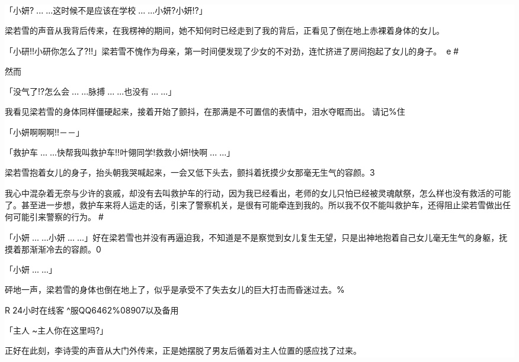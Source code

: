 「小妍? ... ...这时候不是应该在学校 ... ...小妍?小妍!?」





梁若雪的声音从我背后传来，在我楞神的期间，她不知何时已经走到了我的背后，正看见了倒在地上赤裸着身体的女儿。





「小研!!小研你怎么了?!!」梁若雪不愧作为母亲，第一时间便发现了少女的不对劲，连忙挤进了房间抱起了女儿的身子。  e #





然而





「没气了!?怎么会 ... ...脉搏 ... ...也没有 ... ...」



我看见梁若雪的身体同样僵硬起来，接着开始了颤抖，在那满是不可置信的表情中，泪水夺眶而出。 请记%住





「小妍啊啊啊!!－－」



「救护车 ... ...快帮我叫救护车!!叶翎同学!救救小妍!快啊 ... ...」





梁若雪抱着女儿的身子，抬头朝我哭喊起来，一会又低下头去，颤抖着抚摸少女那毫无生气的容颜。3



我心中混杂着无奈与少许的哀戚，却没有去叫救护车的行动，因为我已经看出，老师的女儿只怕已经被灵魂献祭，怎么样也没有救活的可能了。甚至进一步想，救护车来将人运走的话，引来了警察机关，是很有可能牵连到我的。所以我不仅不能叫救护车，还得阻止梁若雪做出任何可能引来警察的行为。 #



「小妍 ... ...小妍 ... ...」好在梁若雪也并没有再逼迫我，不知道是不是察觉到女儿复生无望，只是出神地抱着自己女儿毫无生气的身躯，抚摸着那渐渐冷去的容颜。0



「小妍 ... ...」





砰地一声，梁若雪的身体也倒在地上了，似乎是承受不了失去女儿的巨大打击而昏迷过去。%



R 24小时在线客 ^服QQ6462%08907以及备用



「主人 ~主人你在这里吗?」





正好在此刻，李诗雯的声音从大门外传来，正是她摆脱了男友后循着对主人位置的感应找了过来。
